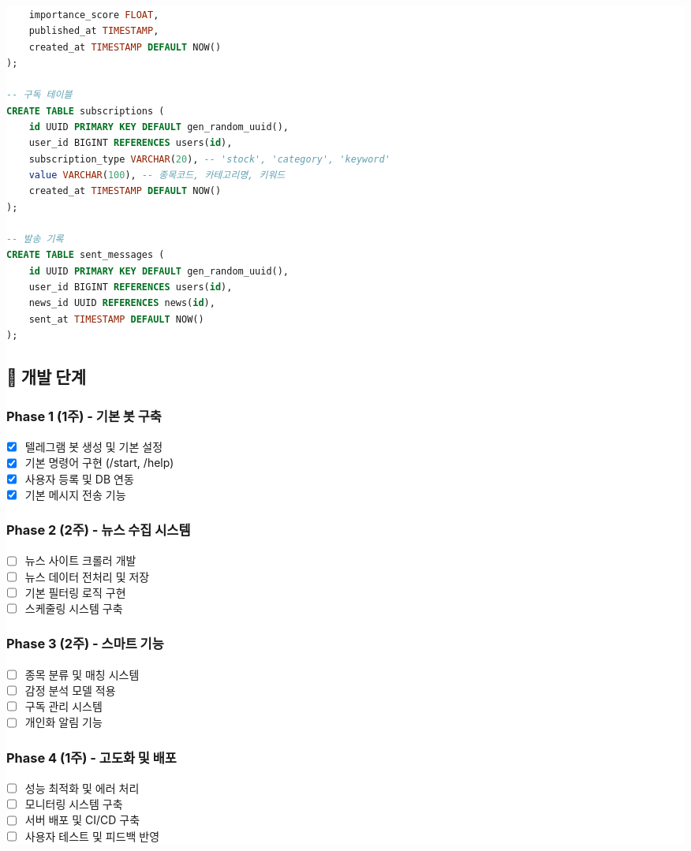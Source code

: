 ```sql
    importance_score FLOAT,
    published_at TIMESTAMP,
    created_at TIMESTAMP DEFAULT NOW()
);

-- 구독 테이블
CREATE TABLE subscriptions (
    id UUID PRIMARY KEY DEFAULT gen_random_uuid(),
    user_id BIGINT REFERENCES users(id),
    subscription_type VARCHAR(20), -- 'stock', 'category', 'keyword'
    value VARCHAR(100), -- 종목코드, 카테고리명, 키워드
    created_at TIMESTAMP DEFAULT NOW()
);

-- 발송 기록
CREATE TABLE sent_messages (
    id UUID PRIMARY KEY DEFAULT gen_random_uuid(),
    user_id BIGINT REFERENCES users(id),
    news_id UUID REFERENCES news(id),
    sent_at TIMESTAMP DEFAULT NOW()
);
```

## 🚀 개발 단계

### Phase 1 (1주) - 기본 봇 구축
- [x] 텔레그램 봇 생성 및 기본 설정
- [x] 기본 명령어 구현 (/start, /help)
- [x] 사용자 등록 및 DB 연동
- [x] 기본 메시지 전송 기능

### Phase 2 (2주) - 뉴스 수집 시스템
- [ ] 뉴스 사이트 크롤러 개발
- [ ] 뉴스 데이터 전처리 및 저장
- [ ] 기본 필터링 로직 구현
- [ ] 스케줄링 시스템 구축

### Phase 3 (2주) - 스마트 기능
- [ ] 종목 분류 및 매칭 시스템
- [ ] 감정 분석 모델 적용
- [ ] 구독 관리 시스템
- [ ] 개인화 알림 기능

### Phase 4 (1주) - 고도화 및 배포
- [ ] 성능 최적화 및 에러 처리
- [ ] 모니터링 시스템 구축
- [ ] 서버 배포 및 CI/CD 구축
- [ ] 사용자 테스트 및 피드백 반영
